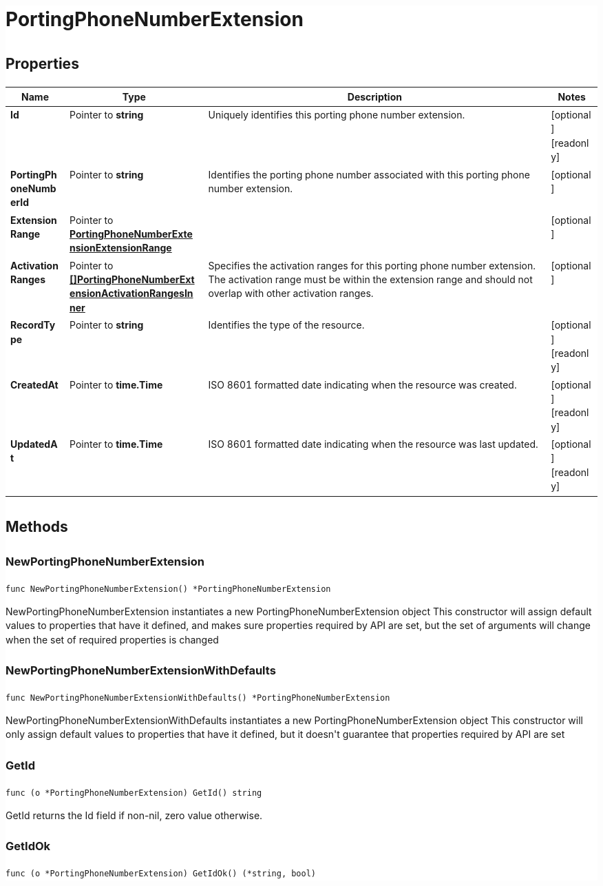 # PortingPhoneNumberExtension

## Properties

Name | Type | Description | Notes
------------ | ------------- | ------------- | -------------
**Id** | Pointer to **string** | Uniquely identifies this porting phone number extension. | [optional] [readonly] 
**PortingPhoneNumberId** | Pointer to **string** | Identifies the porting phone number associated with this porting phone number extension. | [optional] 
**ExtensionRange** | Pointer to [**PortingPhoneNumberExtensionExtensionRange**](PortingPhoneNumberExtensionExtensionRange.md) |  | [optional] 
**ActivationRanges** | Pointer to [**[]PortingPhoneNumberExtensionActivationRangesInner**](PortingPhoneNumberExtensionActivationRangesInner.md) | Specifies the activation ranges for this porting phone number extension. The activation range must be within the extension range and should not overlap with other activation ranges. | [optional] 
**RecordType** | Pointer to **string** | Identifies the type of the resource. | [optional] [readonly] 
**CreatedAt** | Pointer to **time.Time** | ISO 8601 formatted date indicating when the resource was created. | [optional] [readonly] 
**UpdatedAt** | Pointer to **time.Time** | ISO 8601 formatted date indicating when the resource was last updated. | [optional] [readonly] 

## Methods

### NewPortingPhoneNumberExtension

`func NewPortingPhoneNumberExtension() *PortingPhoneNumberExtension`

NewPortingPhoneNumberExtension instantiates a new PortingPhoneNumberExtension object
This constructor will assign default values to properties that have it defined,
and makes sure properties required by API are set, but the set of arguments
will change when the set of required properties is changed

### NewPortingPhoneNumberExtensionWithDefaults

`func NewPortingPhoneNumberExtensionWithDefaults() *PortingPhoneNumberExtension`

NewPortingPhoneNumberExtensionWithDefaults instantiates a new PortingPhoneNumberExtension object
This constructor will only assign default values to properties that have it defined,
but it doesn't guarantee that properties required by API are set

### GetId

`func (o *PortingPhoneNumberExtension) GetId() string`

GetId returns the Id field if non-nil, zero value otherwise.

### GetIdOk

`func (o *PortingPhoneNumberExtension) GetIdOk() (*string, bool)`

